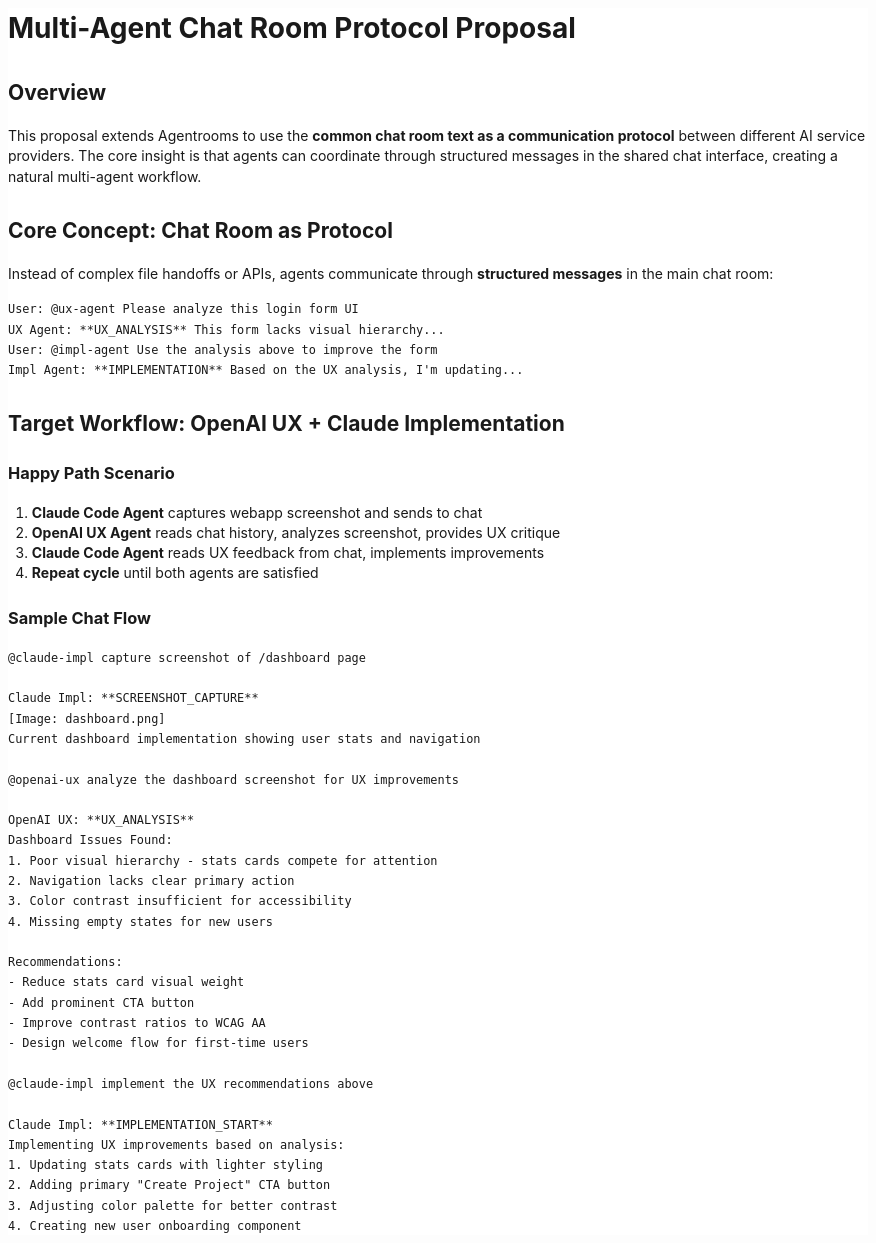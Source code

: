 # Multi-Agent Chat Room Protocol Proposal

## Overview

This proposal extends Agentrooms to use the **common chat room text as a communication protocol** between different AI service providers. The core insight is that agents can coordinate through structured messages in the shared chat interface, creating a natural multi-agent workflow.

## Core Concept: Chat Room as Protocol

Instead of complex file handoffs or APIs, agents communicate through **structured messages** in the main chat room:

```
User: @ux-agent Please analyze this login form UI
UX Agent: **UX_ANALYSIS** This form lacks visual hierarchy...
User: @impl-agent Use the analysis above to improve the form
Impl Agent: **IMPLEMENTATION** Based on the UX analysis, I'm updating...
```

## Target Workflow: OpenAI UX + Claude Implementation

### Happy Path Scenario

1. **Claude Code Agent** captures webapp screenshot and sends to chat
2. **OpenAI UX Agent** reads chat history, analyzes screenshot, provides UX critique
3. **Claude Code Agent** reads UX feedback from chat, implements improvements
4. **Repeat cycle** until both agents are satisfied

### Sample Chat Flow

```
@claude-impl capture screenshot of /dashboard page

Claude Impl: **SCREENSHOT_CAPTURE**
[Image: dashboard.png]
Current dashboard implementation showing user stats and navigation

@openai-ux analyze the dashboard screenshot for UX improvements

OpenAI UX: **UX_ANALYSIS**
Dashboard Issues Found:
1. Poor visual hierarchy - stats cards compete for attention
2. Navigation lacks clear primary action
3. Color contrast insufficient for accessibility 
4. Missing empty states for new users

Recommendations:
- Reduce stats card visual weight
- Add prominent CTA button
- Improve contrast ratios to WCAG AA
- Design welcome flow for first-time users

@claude-impl implement the UX recommendations above

Claude Impl: **IMPLEMENTATION_START**
Implementing UX improvements based on analysis:
1. Updating stats cards with lighter styling
2. Adding primary "Create Project" CTA button
3. Adjusting color palette for better contrast
4. Creating new user onboarding component

```
